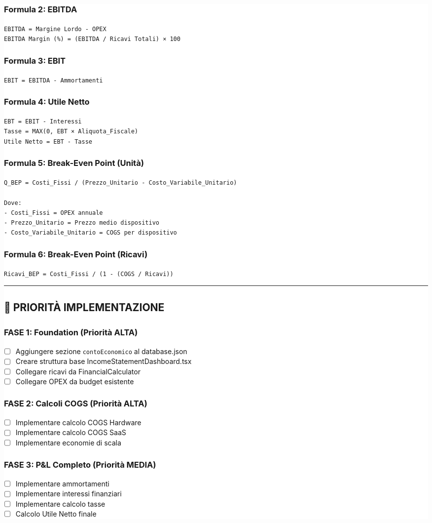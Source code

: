 ### Formula 2: EBITDA
```
EBITDA = Margine Lordo - OPEX
EBITDA Margin (%) = (EBITDA / Ricavi Totali) × 100
```

### Formula 3: EBIT
```
EBIT = EBITDA - Ammortamenti
```

### Formula 4: Utile Netto
```
EBT = EBIT - Interessi
Tasse = MAX(0, EBT × Aliquota_Fiscale)
Utile Netto = EBT - Tasse
```

### Formula 5: Break-Even Point (Unità)
```
Q_BEP = Costi_Fissi / (Prezzo_Unitario - Costo_Variabile_Unitario)

Dove:
- Costi_Fissi = OPEX annuale
- Prezzo_Unitario = Prezzo medio dispositivo
- Costo_Variabile_Unitario = COGS per dispositivo
```

### Formula 6: Break-Even Point (Ricavi)
```
Ricavi_BEP = Costi_Fissi / (1 - (COGS / Ricavi))
```

---

## 🎯 PRIORITÀ IMPLEMENTAZIONE

### FASE 1: Foundation (Priorità ALTA)
- [ ] Aggiungere sezione `contoEconomico` al database.json
- [ ] Creare struttura base IncomeStatementDashboard.tsx
- [ ] Collegare ricavi da FinancialCalculator
- [ ] Collegare OPEX da budget esistente

### FASE 2: Calcoli COGS (Priorità ALTA)
- [ ] Implementare calcolo COGS Hardware
- [ ] Implementare calcolo COGS SaaS
- [ ] Implementare economie di scala

### FASE 3: P&L Completo (Priorità MEDIA)
- [ ] Implementare ammortamenti
- [ ] Implementare interessi finanziari
- [ ] Implementare calcolo tasse
- [ ] Calcolo Utile Netto finale
